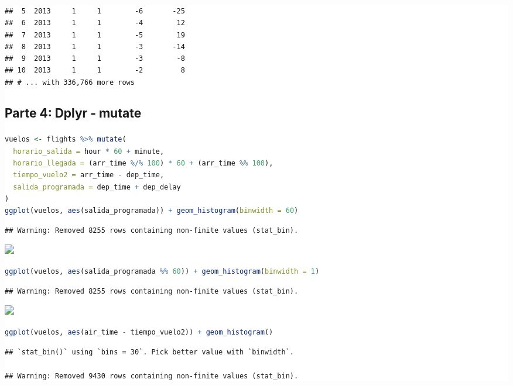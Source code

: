     ##  5  2013     1     1        -6       -25
    ##  6  2013     1     1        -4        12
    ##  7  2013     1     1        -5        19
    ##  8  2013     1     1        -3       -14
    ##  9  2013     1     1        -3        -8
    ## 10  2013     1     1        -2         8
    ## # ... with 336,766 more rows

## Parte 4: Dplyr - mutate

``` r
vuelos <- flights %>% mutate(
  horario_salida = hour * 60 + minute,
  horario_llegada = (arr_time %/% 100) * 60 + (arr_time %% 100),
  tiempo_vuelo2 = arr_time - dep_time,
  salida_programada = dep_time + dep_delay
)
ggplot(vuelos, aes(salida_programada)) + geom_histogram(binwidth = 60)
```

    ## Warning: Removed 8255 rows containing non-finite values (stat_bin).

![](Tarea03-Programacion-Grupo-21_files/figure-gfm/unnamed-chunk-27-1.png)

``` r
ggplot(vuelos, aes(salida_programada %% 60)) + geom_histogram(binwidth = 1)
```

    ## Warning: Removed 8255 rows containing non-finite values (stat_bin).

![](Tarea03-Programacion-Grupo-21_files/figure-gfm/unnamed-chunk-27-2.png)

``` r
ggplot(vuelos, aes(air_time - tiempo_vuelo2)) + geom_histogram()
```

    ## `stat_bin()` using `bins = 30`. Pick better value with `binwidth`.

    ## Warning: Removed 9430 rows containing non-finite values (stat_bin).
